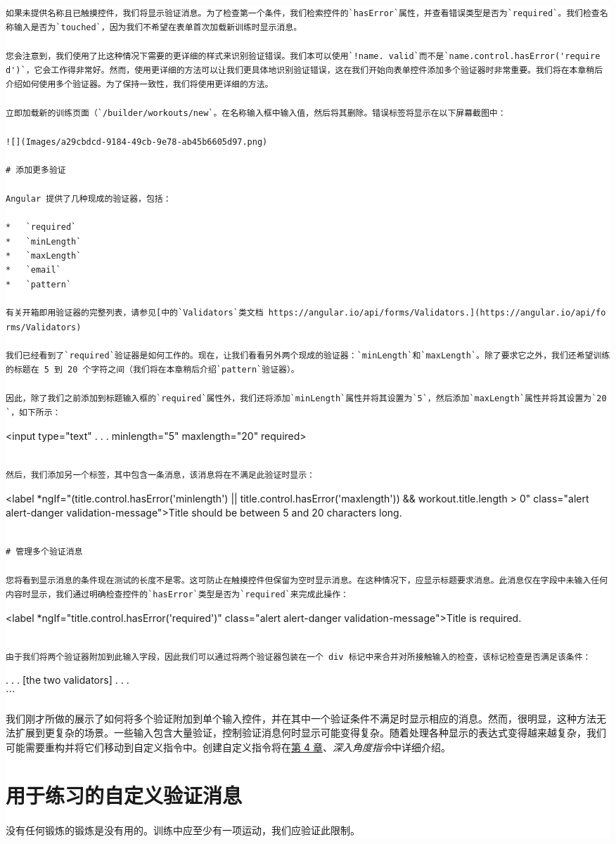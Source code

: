 ```
如果未提供名称且已触摸控件，我们将显示验证消息。为了检查第一个条件，我们检索控件的`hasError`属性，并查看错误类型是否为`required`。我们检查名称输入是否为`touched`，因为我们不希望在表单首次加载新训练时显示消息。

您会注意到，我们使用了比这种情况下需要的更详细的样式来识别验证错误。我们本可以使用`!name. valid`而不是`name.control.hasError('required')`，它会工作得非常好。然而，使用更详细的方法可以让我们更具体地识别验证错误，这在我们开始向表单控件添加多个验证器时非常重要。我们将在本章稍后介绍如何使用多个验证器。为了保持一致性，我们将使用更详细的方法。

立即加载新的训练页面（`/builder/workouts/new`。在名称输入框中输入值，然后将其删除。错误标签将显示在以下屏幕截图中：

![](Images/a29cbdcd-9184-49cb-9e78-ab45b6605d97.png)

# 添加更多验证

Angular 提供了几种现成的验证器，包括：

*   `required`
*   `minLength`
*   `maxLength`
*   `email`
*   `pattern`

有关开箱即用验证器的完整列表，请参见[中的`Validators`类文档 https://angular.io/api/forms/Validators.](https://angular.io/api/forms/Validators)

我们已经看到了`required`验证器是如何工作的。现在，让我们看看另外两个现成的验证器：`minLength`和`maxLength`。除了要求它之外，我们还希望训练的标题在 5 到 20 个字符之间（我们将在本章稍后介绍`pattern`验证器）。

因此，除了我们之前添加到标题输入框的`required`属性外，我们还将添加`minLength`属性并将其设置为`5`，然后添加`maxLength`属性并将其设置为`20`，如下所示：

```
<input type="text" . . . minlength="5" maxlength="20" required> 
```

然后，我们添加另一个标签，其中包含一条消息，该消息将在不满足此验证时显示：

```
<label *ngIf="(title.control.hasError('minlength') || title.control.hasError('maxlength')) && workout.title.length > 0" class="alert alert-danger validation-message">Title should be between 5 and 20 characters long.</label>  
```

# 管理多个验证消息

您将看到显示消息的条件现在测试的长度不是零。这可防止在触摸控件但保留为空时显示消息。在这种情况下，应显示标题要求消息。此消息仅在字段中未输入任何内容时显示，我们通过明确检查控件的`hasError`类型是否为`required`来完成此操作：

```
<label *ngIf="title.control.hasError('required')" class="alert alert-danger validation-message">Title is required.</label>
```

由于我们将两个验证器附加到此输入字段，因此我们可以通过将两个验证器包装在一个 div 标记中来合并对所接触输入的检查，该标记检查是否满足该条件：

```
<div *ngIf="title.touched"> 
  . . . [the two validators] . . . 
</div> 
```

我们刚才所做的展示了如何将多个验证附加到单个输入控件，并在其中一个验证条件不满足时显示相应的消息。然而，很明显，这种方法无法扩展到更复杂的场景。一些输入包含大量验证，控制验证消息何时显示可能变得复杂。随着处理各种显示的表达式变得越来越复杂，我们可能需要重构并将它们移动到自定义指令中。创建自定义指令将在[第 4 章](04.html)、*深入角度指令*中详细介绍。

# 用于练习的自定义验证消息

没有任何锻炼的锻炼是没有用的。训练中应至少有一项运动，我们应验证此限制。
```